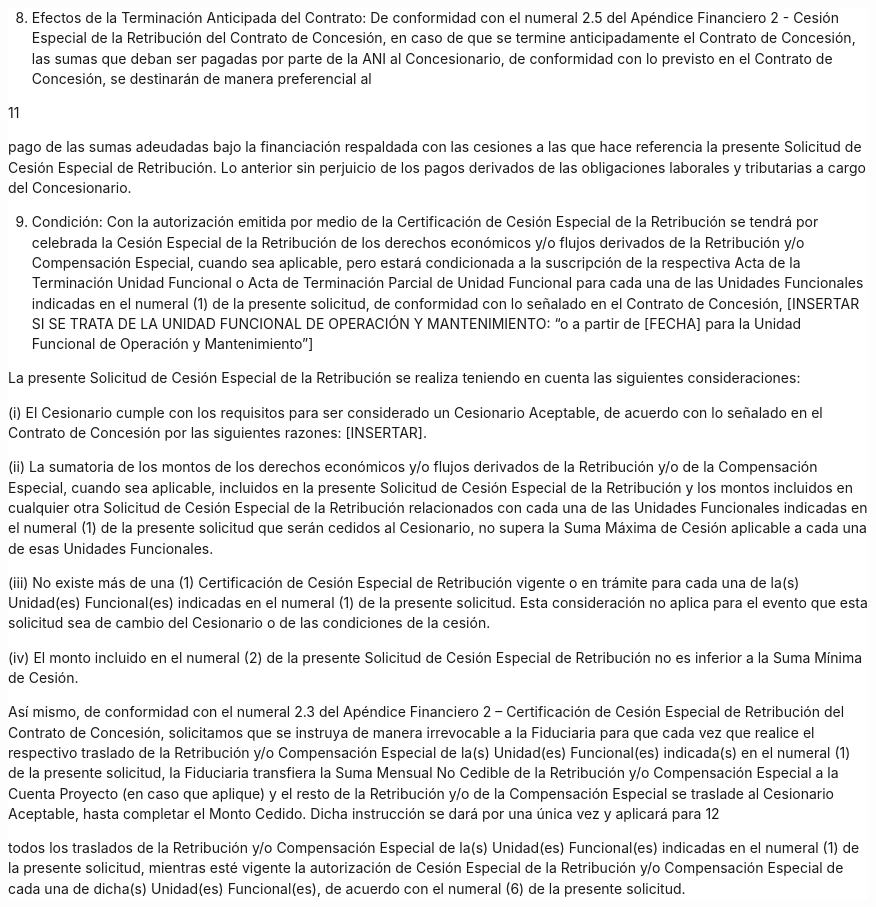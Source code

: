 8. Efectos de la Terminación Anticipada del Contrato: De conformidad con el numeral
2.5 del Apéndice Financiero 2 - Cesión Especial de la Retribución del Contrato de Concesión, en caso de que se termine anticipadamente el Contrato de Concesión, las sumas que deban ser pagadas por parte de la ANI al Concesionario, de conformidad con lo previsto en el Contrato de Concesión, se destinarán de manera preferencial al

11

pago de las sumas adeudadas bajo la financiación respaldada con las cesiones a las que hace referencia la presente Solicitud de Cesión Especial de Retribución.  Lo anterior sin perjuicio de los pagos derivados de las obligaciones laborales y tributarias a cargo del Concesionario.

9.  Condición: Con la autorización emitida por medio de la Certificación de Cesión Especial de la Retribución se tendrá por celebrada la Cesión Especial de la Retribución de los derechos económicos y/o flujos derivados de la Retribución y/o Compensación Especial, cuando sea aplicable, pero estará condicionada a la suscripción de la respectiva Acta de la Terminación Unidad Funcional o Acta de Terminación Parcial de Unidad Funcional para cada una de las Unidades Funcionales indicadas en el numeral (1) de la presente solicitud, de conformidad con lo señalado en el Contrato de Concesión, [INSERTAR SI SE TRATA DE LA UNIDAD FUNCIONAL DE OPERACIÓN Y MANTENIMIENTO: “o a partir de [FECHA]
para la Unidad Funcional de Operación y Mantenimiento”]

La presente Solicitud de Cesión Especial de la Retribución se realiza teniendo en cuenta las siguientes consideraciones:

(i)   El Cesionario cumple con los requisitos para ser considerado un Cesionario Aceptable, de acuerdo con lo señalado en el Contrato de Concesión por las siguientes razones: [INSERTAR].

(ii)   La sumatoria de los montos de los derechos económicos y/o flujos derivados de la Retribución y/o de la Compensación Especial, cuando sea aplicable, incluidos en la presente Solicitud de Cesión Especial de la Retribución y los montos incluidos en cualquier otra Solicitud de Cesión Especial de la Retribución relacionados con cada una de las Unidades Funcionales indicadas en el numeral
(1) de la presente solicitud que serán cedidos al Cesionario, no supera la Suma Máxima de Cesión aplicable a cada una de esas Unidades Funcionales.

(iii)  No existe más de una (1) Certificación de Cesión Especial de Retribución vigente o en trámite para cada una de la(s) Unidad(es) Funcional(es) indicadas en el numeral (1) de la presente solicitud. Esta consideración no aplica para el evento que esta solicitud sea de cambio del Cesionario o de las condiciones de la cesión.

(iv)  El monto incluido en el numeral (2) de la presente Solicitud de Cesión Especial de Retribución no es inferior a la Suma Mínima de Cesión.

Así mismo, de conformidad con el numeral 2.3 del Apéndice Financiero 2 – Certificación de Cesión Especial de Retribución del Contrato de Concesión, solicitamos que se instruya de manera irrevocable a la Fiduciaria para que cada vez que realice el respectivo traslado de la Retribución y/o Compensación Especial de la(s) Unidad(es) Funcional(es) indicada(s) en el numeral (1) de la presente solicitud, la Fiduciaria transfiera la Suma Mensual No Cedible de la Retribución y/o Compensación Especial a la Cuenta Proyecto (en caso que aplique) y el resto de la Retribución y/o de la Compensación Especial se traslade al Cesionario Aceptable, hasta completar el Monto Cedido. Dicha instrucción se dará por una única vez y aplicará para
12

todos los traslados de la Retribución y/o Compensación Especial de la(s) Unidad(es) Funcional(es) indicadas en el numeral (1) de la presente solicitud, mientras esté vigente la autorización de Cesión Especial de la Retribución y/o Compensación Especial de cada una de dicha(s) Unidad(es) Funcional(es), de acuerdo con el numeral (6) de la presente solicitud.
